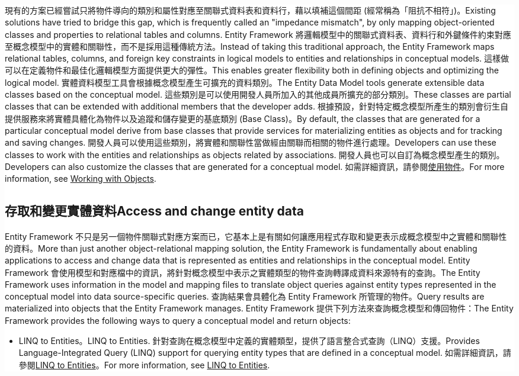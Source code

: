  <span data-ttu-id="0fc84-146">現有的方案已經嘗試只將物件導向的類別和屬性對應至關聯式資料表和資料行，藉以填補這個間距 (經常稱為「阻抗不相符」)。</span><span class="sxs-lookup"><span data-stu-id="0fc84-146">Existing solutions have tried to bridge this gap, which is frequently called an "impedance mismatch", by only mapping object-oriented classes and properties to relational tables and columns.</span></span> <span data-ttu-id="0fc84-147">Entity Framework 將邏輯模型中的關聯式資料表、資料行和外鍵條件約束對應至概念模型中的實體和關聯性，而不是採用這種傳統方法。</span><span class="sxs-lookup"><span data-stu-id="0fc84-147">Instead of taking this traditional approach, the Entity Framework maps relational tables, columns, and foreign key constraints in logical models to entities and relationships in conceptual models.</span></span> <span data-ttu-id="0fc84-148">這樣做可以在定義物件和最佳化邏輯模型方面提供更大的彈性。</span><span class="sxs-lookup"><span data-stu-id="0fc84-148">This enables greater flexibility both in defining objects and optimizing the logical model.</span></span> <span data-ttu-id="0fc84-149">實體資料模型工具會根據概念模型產生可擴充的資料類別。</span><span class="sxs-lookup"><span data-stu-id="0fc84-149">The Entity Data Model tools generate extensible data classes based on the conceptual model.</span></span> <span data-ttu-id="0fc84-150">這些類別是可以使用開發人員所加入的其他成員所擴充的部分類別。</span><span class="sxs-lookup"><span data-stu-id="0fc84-150">These classes are partial classes that can be extended with additional members that the developer adds.</span></span> <span data-ttu-id="0fc84-151">根據預設，針對特定概念模型所產生的類別會衍生自提供服務來將實體具體化為物件以及追蹤和儲存變更的基底類別 (Base Class)。</span><span class="sxs-lookup"><span data-stu-id="0fc84-151">By default, the classes that are generated for a particular conceptual model derive from base classes that provide services for materializing entities as objects and for tracking and saving changes.</span></span> <span data-ttu-id="0fc84-152">開發人員可以使用這些類別，將實體和關聯性當做經由關聯而相關的物件進行處理。</span><span class="sxs-lookup"><span data-stu-id="0fc84-152">Developers can use these classes to work with the entities and relationships as objects related by associations.</span></span> <span data-ttu-id="0fc84-153">開發人員也可以自訂為概念模型產生的類別。</span><span class="sxs-lookup"><span data-stu-id="0fc84-153">Developers can also customize the classes that are generated for a conceptual model.</span></span> <span data-ttu-id="0fc84-154">如需詳細資訊，請參閱[使用物件](working-with-objects.md)。</span><span class="sxs-lookup"><span data-stu-id="0fc84-154">For more information, see [Working with Objects](working-with-objects.md).</span></span>

## <a name="access-and-change-entity-data"></a><span data-ttu-id="0fc84-155">存取和變更實體資料</span><span class="sxs-lookup"><span data-stu-id="0fc84-155">Access and change entity data</span></span>

<span data-ttu-id="0fc84-156">Entity Framework 不只是另一個物件關聯式對應方案而已，它基本上是有關如何讓應用程式存取和變更表示成概念模型中之實體和關聯性的資料。</span><span class="sxs-lookup"><span data-stu-id="0fc84-156">More than just another object-relational mapping solution, the Entity Framework is fundamentally about enabling applications to access and change data that is represented as entities and relationships in the conceptual model.</span></span> <span data-ttu-id="0fc84-157">Entity Framework 會使用模型和對應檔中的資訊，將針對概念模型中表示之實體類型的物件查詢轉譯成資料來源特有的查詢。</span><span class="sxs-lookup"><span data-stu-id="0fc84-157">The Entity Framework uses information in the model and mapping files to translate object queries against entity types represented in the conceptual model into data source-specific queries.</span></span> <span data-ttu-id="0fc84-158">查詢結果會具體化為 Entity Framework 所管理的物件。</span><span class="sxs-lookup"><span data-stu-id="0fc84-158">Query results are materialized into objects that the Entity Framework manages.</span></span> <span data-ttu-id="0fc84-159">Entity Framework 提供下列方法來查詢概念模型和傳回物件：</span><span class="sxs-lookup"><span data-stu-id="0fc84-159">The Entity Framework provides the following ways to query a conceptual model and return objects:</span></span>

- <span data-ttu-id="0fc84-160">LINQ to Entities。</span><span class="sxs-lookup"><span data-stu-id="0fc84-160">LINQ to Entities.</span></span> <span data-ttu-id="0fc84-161">針對查詢在概念模型中定義的實體類型，提供了語言整合式查詢（LINQ）支援。</span><span class="sxs-lookup"><span data-stu-id="0fc84-161">Provides Language-Integrated Query (LINQ) support for querying entity types that are defined in a conceptual model.</span></span> <span data-ttu-id="0fc84-162">如需詳細資訊，請參閱[LINQ to Entities](./language-reference/linq-to-entities.md)。</span><span class="sxs-lookup"><span data-stu-id="0fc84-162">For more information, see [LINQ to Entities](./language-reference/linq-to-entities.md).</span></span>
